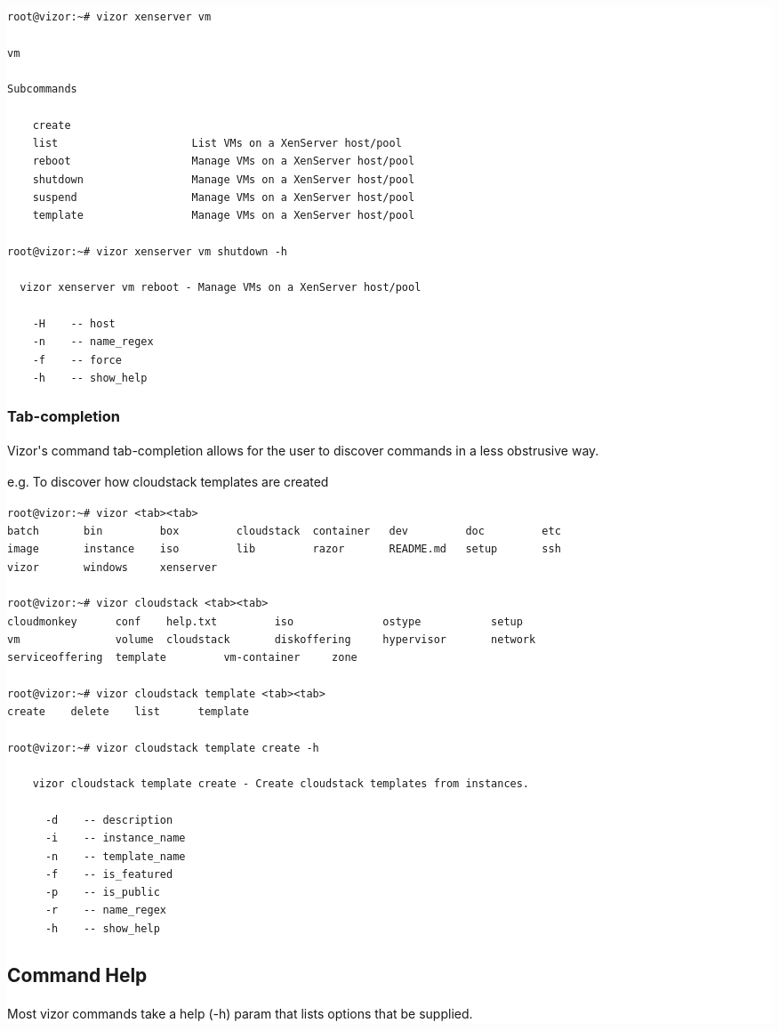     root@vizor:~# vizor xenserver vm

    vm

    Subcommands

        create
        list                     List VMs on a XenServer host/pool
        reboot                   Manage VMs on a XenServer host/pool
        shutdown                 Manage VMs on a XenServer host/pool
        suspend                  Manage VMs on a XenServer host/pool
        template                 Manage VMs on a XenServer host/pool

    root@vizor:~# vizor xenserver vm shutdown -h

      vizor xenserver vm reboot - Manage VMs on a XenServer host/pool

        -H    -- host
        -n    -- name_regex
        -f    -- force
        -h    -- show_help

### Tab-completion

Vizor's command tab-completion allows for the user to discover commands
in a less obstrusive way.

e.g. To discover how cloudstack templates are created

    root@vizor:~# vizor <tab><tab>
    batch       bin         box         cloudstack  container   dev         doc         etc
    image       instance    iso         lib         razor       README.md   setup       ssh
    vizor       windows     xenserver

    root@vizor:~# vizor cloudstack <tab><tab>
    cloudmonkey      conf    help.txt         iso              ostype           setup
    vm               volume  cloudstack       diskoffering     hypervisor       network
    serviceoffering  template         vm-container     zone

    root@vizor:~# vizor cloudstack template <tab><tab>
    create    delete    list      template

    root@vizor:~# vizor cloudstack template create -h

        vizor cloudstack template create - Create cloudstack templates from instances.

          -d    -- description
          -i    -- instance_name
          -n    -- template_name
          -f    -- is_featured
          -p    -- is_public
          -r    -- name_regex
          -h    -- show_help

## Command Help

Most vizor commands take a help (-h) param that lists options that be supplied.
